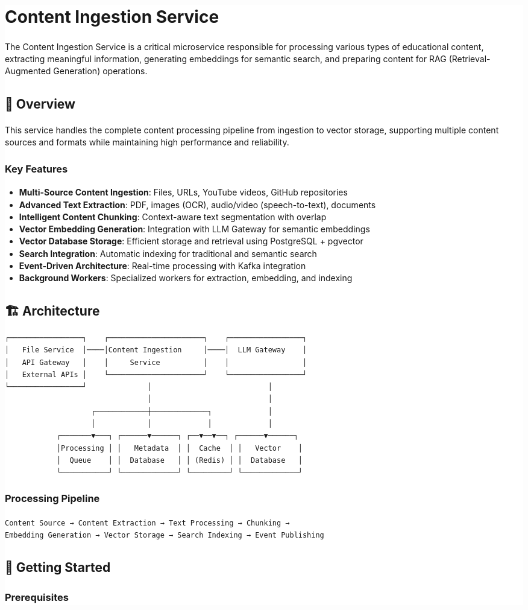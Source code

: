 # Content Ingestion Service

The Content Ingestion Service is a critical microservice responsible for processing various types of educational content, extracting meaningful information, generating embeddings for semantic search, and preparing content for RAG (Retrieval-Augmented Generation) operations.

## 🎯 **Overview**

This service handles the complete content processing pipeline from ingestion to vector storage, supporting multiple content sources and formats while maintaining high performance and reliability.

### **Key Features**

- **Multi-Source Content Ingestion**: Files, URLs, YouTube videos, GitHub repositories
- **Advanced Text Extraction**: PDF, images (OCR), audio/video (speech-to-text), documents
- **Intelligent Content Chunking**: Context-aware text segmentation with overlap
- **Vector Embedding Generation**: Integration with LLM Gateway for semantic embeddings
- **Vector Database Storage**: Efficient storage and retrieval using PostgreSQL + pgvector
- **Search Integration**: Automatic indexing for traditional and semantic search
- **Event-Driven Architecture**: Real-time processing with Kafka integration
- **Background Workers**: Specialized workers for extraction, embedding, and indexing

## 🏗️ **Architecture**

```
┌─────────────────┐    ┌──────────────────────┐    ┌─────────────────┐
│   File Service  │────│Content Ingestion     │────│  LLM Gateway    │
│   API Gateway   │    │     Service          │    │                 │
│   External APIs │    └──────────────────────┘    └─────────────────┘
└─────────────────┘              │                           │
                                 │                           │
                    ┌────────────┼─────────────┐             │
                    │            │             │             │
            ┌───────▼───┐ ┌──────▼──────┐ ┌──▼──▼──┐ ┌──────▼──────┐
            │Processing │ │   Metadata  │ │  Cache  │ │   Vector    │
            │  Queue    │ │  Database   │ │ (Redis) │ │  Database   │
            └───────────┘ └─────────────┘ └─────────┘ └─────────────┘
```

### **Processing Pipeline**

```
Content Source → Content Extraction → Text Processing → Chunking → 
Embedding Generation → Vector Storage → Search Indexing → Event Publishing
```

## 🚀 **Getting Started**

### **Prerequisites**
